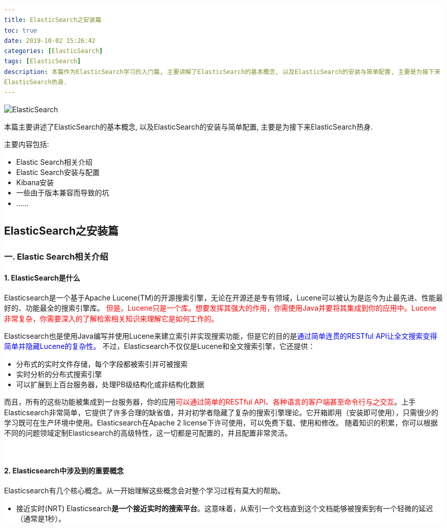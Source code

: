 ```yaml
---
title: ElasticSearch之安装篇
toc: true
date: 2019-10-02 15:26:42
categories: [ElasticSearch]
tags: [ElasticSearch]
description: 本篇作为ElasticSearch学习的入门篇, 主要讲解了ElasticSearch的基本概念, 以及ElasticSearch的安装与简单配置, 主要是为接下来ElasticSearch热身.
---
```


![ElasticSearch](https://timgsa.baidu.com/timg?image&quality=80&size=b9999_10000&sec=1570012601164&di=e7d7a24dc0375f5728f840b0722c89b0&imgtype=0&src=http%3A%2F%2Fpic2.zhimg.com%2Fv2-d6d239c55b93b2745b6c4ff516fa939f_1200x500.jpg)

本篇主要讲述了ElasticSearch的基本概念, 以及ElasticSearch的安装与简单配置, 主要是为接下来ElasticSearch热身.

主要内容包括:

-   Elastic Search相关介绍
-   Elastic Search安装与配置
-   Kibana安装
-   一些由于版本兼容而导致的坑
-   ......





## ElasticSearch之安装篇

### 一. Elastic Search相关介绍

#### 1. ElasticSearch是什么

Elasticsearch是一个基于Apache Lucene(TM)的开源搜索引擎，无论在开源还是专有领域，Lucene可以被认为是迄今为止最先进、性能最好的、功能最全的搜索引擎库。 <font color="#ff0000">但是，Lucene只是一个库。想要发挥其强大的作用，你需使用Java并要将其集成到你的应用中。Lucene非常复杂，你需要深入的了解检索相关知识来理解它是如何工作的。 </font> 

Elasticsearch也是使用Java编写并使用Lucene来建立索引并实现搜索功能，但是它的目的是<font color="#0000ff">通过简单连贯的RESTful API让全文搜索变得简单并隐藏Lucene的复杂性。</font> 不过，Elasticsearch不仅仅是Lucene和全文搜索引擎，它还提供：

-   分布式的实时文件存储，每个字段都被索引并可被搜索
-   实时分析的分布式搜索引擎
-   可以扩展到上百台服务器，处理PB级结构化或非结构化数据

而且，所有的这些功能被集成到一台服务器，你的应用<font color="#ff0000">可以通过简单的RESTful  API、各种语言的客户端甚至命令行与之交互</font>。上手Elasticsearch非常简单，它提供了许多合理的缺省值，并对初学者隐藏了复杂的搜索引擎理论。它开箱即用（安装即可使用），只需很少的学习既可在生产环境中使用。Elasticsearch在Apache  2 license下许可使用，可以免费下载、使用和修改。 随着知识的积累，你可以根据不同的问题领域定制Elasticsearch的高级特性，这一切都是可配置的，并且配置非常灵活。

<br/>

#### 2. Elasticsearch中涉及到的重要概念

Elasticsearch有几个核心概念。从一开始理解这些概念会对整个学习过程有莫大的帮助。

-   接近实时(NRT)
    Elasticsearch**是一个接近实时的搜索平台**。这意味着，从索引一个文档直到这个文档能够被搜索到有一个轻微的延迟（通常是1秒）。
